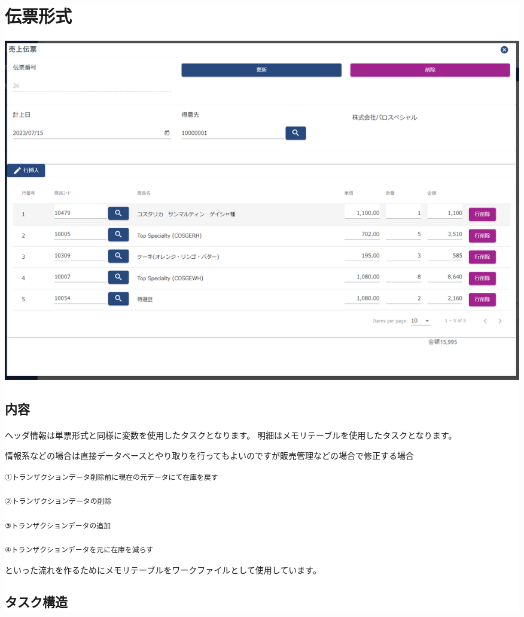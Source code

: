 # 伝票形式
![](images/2023-08-30-13-22-44.png)

## 内容
ヘッダ情報は単票形式と同様に変数を使用したタスクとなります。
明細はメモリテーブルを使用したタスクとなります。

情報系などの場合は直接データベースとやり取りを行ってもよいのですが販売管理などの場合で修正する場合
```
①トランザクションデータ削除前に現在の元データにて在庫を戻す

②トランザクションデータの削除

③トランザクションデータの追加

④トランザクションデータを元に在庫を減らす
```
といった流れを作るためにメモリテーブルをワークファイルとして使用しています。


## タスク構造
